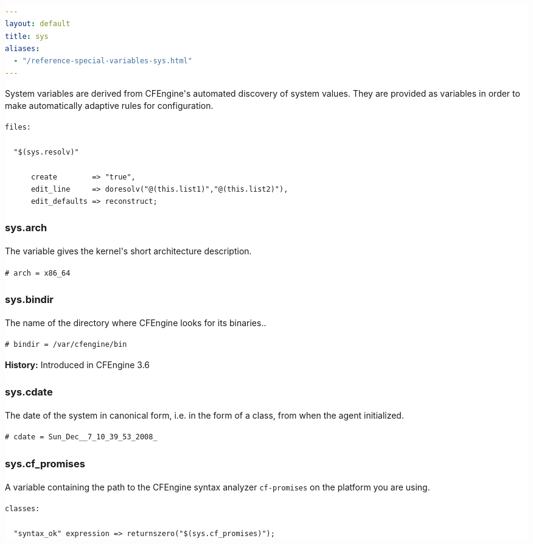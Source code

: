 ```yaml
---
layout: default
title: sys
aliases:
  - "/reference-special-variables-sys.html"
---
```


System variables are derived from CFEngine's automated discovery of system
values. They are provided as variables in order to make automatically adaptive
rules for configuration.

```cf3
files:

  "$(sys.resolv)"

      create        => "true",
      edit_line     => doresolv("@(this.list1)","@(this.list2)"),
      edit_defaults => reconstruct;
```

### sys.arch

The variable gives the kernel's short architecture description.

```cf3
# arch = x86_64
```

### sys.bindir

The name of the directory where CFEngine looks for its binaries..

```cf3
# bindir = /var/cfengine/bin
```

**History:** Introduced in CFEngine 3.6

### sys.cdate

The date of the system in canonical form, i.e. in the form of a class, from when the agent initialized.

```cf3
# cdate = Sun_Dec__7_10_39_53_2008_
```

### sys.cf_promises

A variable containing the path to the CFEngine syntax analyzer
`cf-promises` on the platform you are using.

```cf3
classes:

  "syntax_ok" expression => returnszero("$(sys.cf_promises)");
```
